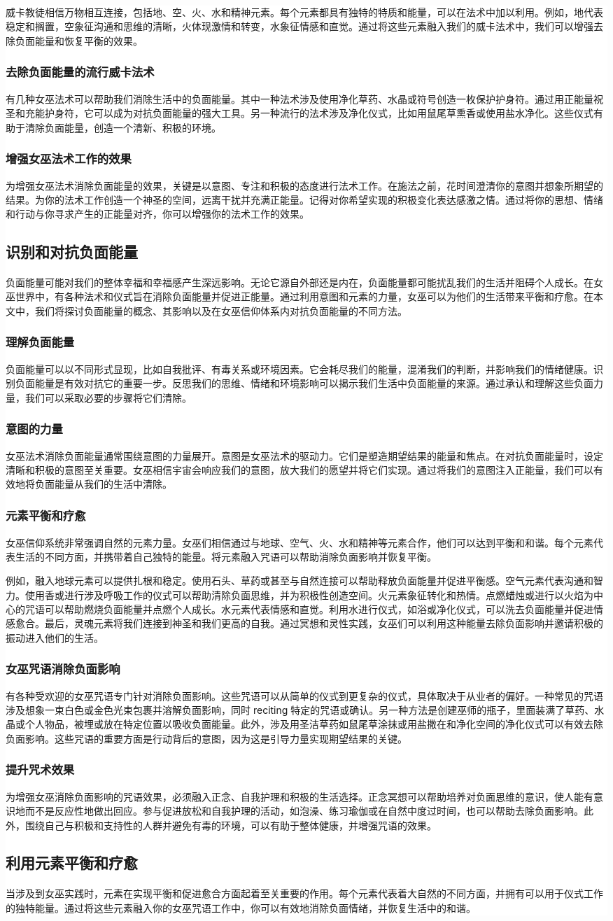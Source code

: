 威卡教徒相信万物相互连接，包括地、空、火、水和精神元素。每个元素都具有独特的特质和能量，可以在法术中加以利用。例如，地代表稳定和搁置，空象征沟通和思维的清晰，火体现激情和转变，水象征情感和直觉。通过将这些元素融入我们的威卡法术中，我们可以增强去除负面能量和恢复平衡的效果。

### 去除负面能量的流行威卡法术

有几种女巫法术可以帮助我们消除生活中的负面能量。其中一种法术涉及使用净化草药、水晶或符号创造一枚保护护身符。通过用正能量祝圣和充能护身符，它可以成为对抗负面能量的强大工具。另一种流行的法术涉及净化仪式，比如用鼠尾草熏香或使用盐水净化。这些仪式有助于清除负面能量，创造一个清新、积极的环境。

### 增强女巫法术工作的效果

为增强女巫法术消除负面能量的效果，关键是以意图、专注和积极的态度进行法术工作。在施法之前，花时间澄清你的意图并想象所期望的结果。为你的法术工作创造一个神圣的空间，远离干扰并充满正能量。记得对你希望实现的积极变化表达感激之情。通过将你的思想、情绪和行动与你寻求产生的正能量对齐，你可以增强你的法术工作的效果。

## 识别和对抗负面能量

负面能量可能对我们的整体幸福和幸福感产生深远影响。无论它源自外部还是内在，负面能量都可能扰乱我们的生活并阻碍个人成长。在女巫世界中，有各种法术和仪式旨在消除负面能量并促进正能量。通过利用意图和元素的力量，女巫可以为他们的生活带来平衡和疗愈。在本文中，我们将探讨负面能量的概念、其影响以及在女巫信仰体系内对抗负面能量的不同方法。

### 理解负面能量

负面能量可以以不同形式显现，比如自我批评、有毒关系或环境因素。它会耗尽我们的能量，混淆我们的判断，并影响我们的情绪健康。识别负面能量是有效对抗它的重要一步。反思我们的思维、情绪和环境影响可以揭示我们生活中负面能量的来源。通过承认和理解这些负面力量，我们可以采取必要的步骤将它们清除。

### 意图的力量

女巫法术消除负面能量通常围绕意图的力量展开。意图是女巫法术的驱动力。它们是塑造期望结果的能量和焦点。在对抗负面能量时，设定清晰和积极的意图至关重要。女巫相信宇宙会响应我们的意图，放大我们的愿望并将它们实现。通过将我们的意图注入正能量，我们可以有效地将负面能量从我们的生活中清除。

### 元素平衡和疗愈

女巫信仰系统非常强调自然的元素力量。女巫们相信通过与地球、空气、火、水和精神等元素合作，他们可以达到平衡和和谐。每个元素代表生活的不同方面，并携带着自己独特的能量。将元素融入咒语可以帮助消除负面影响并恢复平衡。

例如，融入地球元素可以提供扎根和稳定。使用石头、草药或甚至与自然连接可以帮助释放负面能量并促进平衡感。空气元素代表沟通和智力。使用香或进行涉及呼吸工作的仪式可以帮助清除负面思维，并为积极性创造空间。火元素象征转化和热情。点燃蜡烛或进行以火焰为中心的咒语可以帮助燃烧负面能量并点燃个人成长。水元素代表情感和直觉。利用水进行仪式，如浴或净化仪式，可以洗去负面能量并促进情感愈合。最后，灵魂元素将我们连接到神圣和我们更高的自我。通过冥想和灵性实践，女巫们可以利用这种能量去除负面影响并邀请积极的振动进入他们的生活。

### 女巫咒语消除负面影响

有各种受欢迎的女巫咒语专门针对消除负面影响。这些咒语可以从简单的仪式到更复杂的仪式，具体取决于从业者的偏好。一种常见的咒语涉及想象一束白色或金色光束包裹并溶解负面影响，同时 reciting 特定的咒语或确认。另一种方法是创建巫师的瓶子，里面装满了草药、水晶或个人物品，被埋或放在特定位置以吸收负面能量。此外，涉及用圣洁草药如鼠尾草涂抹或用盐撒在和净化空间的净化仪式可以有效去除负面影响。这些咒语的重要方面是行动背后的意图，因为这是引导力量实现期望结果的关键。

### 提升咒术效果

为增强女巫消除负面影响的咒语效果，必须融入正念、自我护理和积极的生活选择。正念冥想可以帮助培养对负面思维的意识，使人能有意识地而不是反应性地做出回应。参与促进放松和自我护理的活动，如泡澡、练习瑜伽或在自然中度过时间，也可以帮助去除负面影响。此外，围绕自己与积极和支持性的人群并避免有毒的环境，可以有助于整体健康，并增强咒语的效果。

## 利用元素平衡和疗愈

当涉及到女巫实践时，元素在实现平衡和促进愈合方面起着至关重要的作用。每个元素代表着大自然的不同方面，并拥有可以用于仪式工作的独特能量。通过将这些元素融入你的女巫咒语工作中，你可以有效地消除负面情绪，并恢复生活中的和谐。
